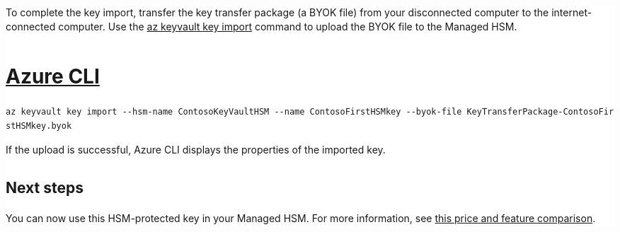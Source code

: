 To complete the key import, transfer the key transfer package (a BYOK file) from your disconnected computer to the internet-connected computer. Use the [az keyvault key import](/cli/azure/keyvault/key?view=azure-cli-latest&preserve-view=true#az-keyvault-key-import) command to upload the BYOK file to the Managed HSM.

# [Azure CLI](#tab/azure-cli)

```azurecli-interactive
az keyvault key import --hsm-name ContosoKeyVaultHSM --name ContosoFirstHSMkey --byok-file KeyTransferPackage-ContosoFirstHSMkey.byok
```

If the upload is successful, Azure CLI displays the properties of the imported key.

## Next steps

You can now use this HSM-protected key in your Managed HSM. For more information, see [this price and feature comparison](https://azure.microsoft.com/pricing/details/key-vault/).




